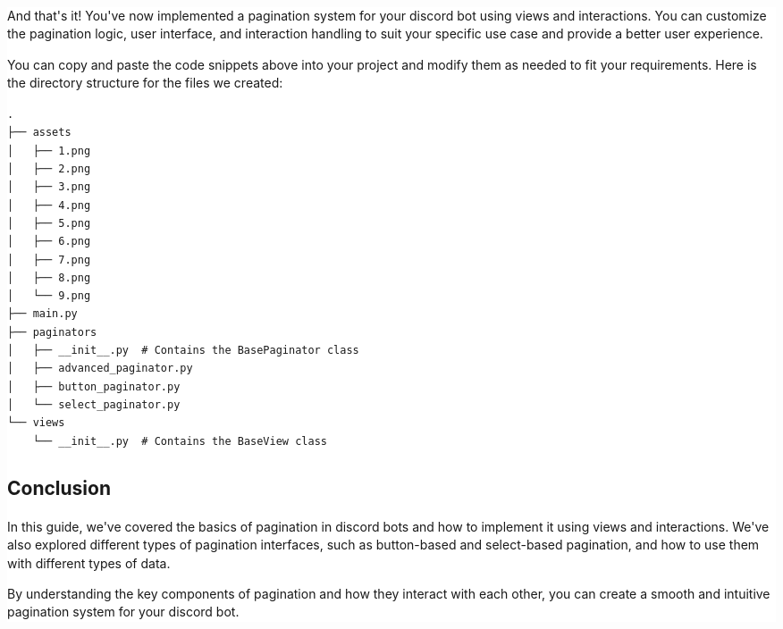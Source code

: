 And that's it! You've now implemented a pagination system for your discord bot using views and interactions. You can customize the pagination logic, user interface, and interaction handling to suit your specific use case and provide a better user experience.

You can copy and paste the code snippets above into your project and modify them as needed to fit your requirements. Here is the directory structure for the files we created:

```plaintext
.
├── assets
│   ├── 1.png
│   ├── 2.png
│   ├── 3.png
│   ├── 4.png
│   ├── 5.png
│   ├── 6.png
│   ├── 7.png
│   ├── 8.png
│   └── 9.png
├── main.py
├── paginators
│   ├── __init__.py  # Contains the BasePaginator class
│   ├── advanced_paginator.py
│   ├── button_paginator.py
│   └── select_paginator.py
└── views
    └── __init__.py  # Contains the BaseView class
```

## Conclusion

In this guide, we've covered the basics of pagination in discord bots and how to implement it using views and interactions. We've also explored different types of pagination interfaces, such as button-based and select-based pagination, and how to use them with different types of data.

By understanding the key components of pagination and how they interact with each other, you can create a smooth and intuitive pagination system for your discord bot.
